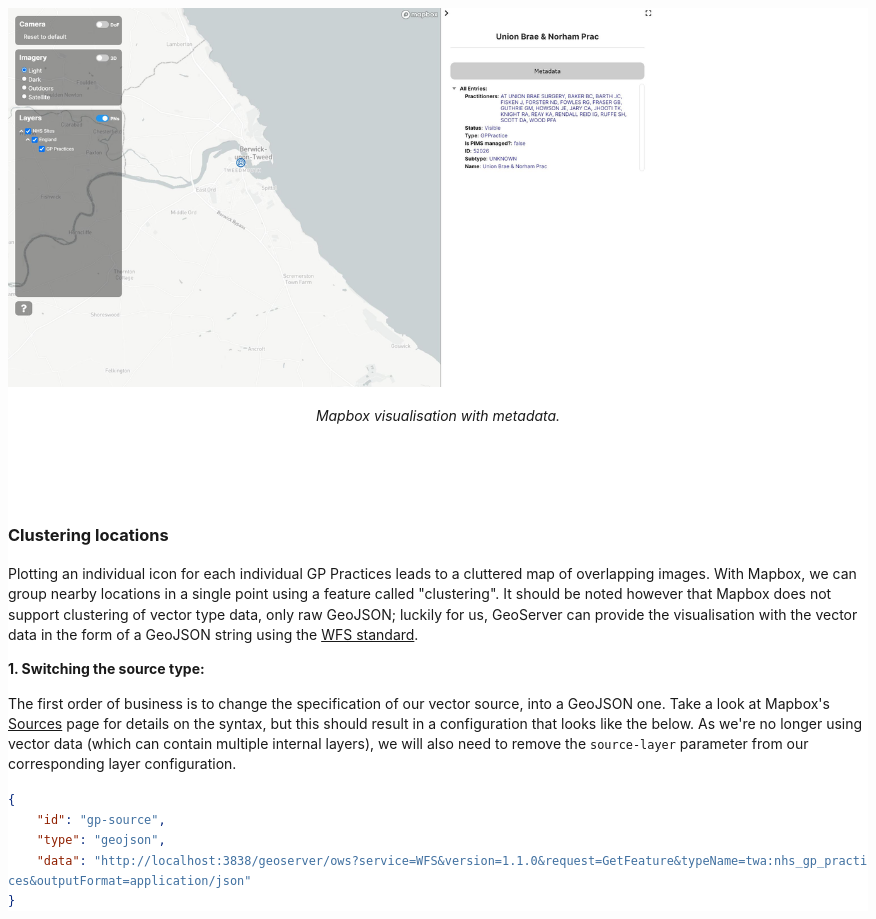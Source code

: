  <img src="./img/mapbox-metadata.JPG" alt="Mapbox visualisation with metadata." width="75%"/>
</p>
<p align="center">
 <em>Mapbox visualisation with metadata.</em><br/><br/><br/>
</p>

<br/>

### Clustering locations

Plotting an individual icon for each individual GP Practices leads to a cluttered map of overlapping images. With Mapbox, we can group nearby locations in a single point using a feature called "clustering". It should be noted however that Mapbox does not support clustering of vector type data, only raw GeoJSON; luckily for us, GeoServer can provide the visualisation with the vector data in the form of a GeoJSON string using the [WFS standard](https://www.ogc.org/standard/wfs/).

**1. Switching the source type:**<br/>

The first order of business is to change the specification of our vector source, into a GeoJSON one. Take a look at Mapbox's [Sources](https://docs.mapbox.com/mapbox-gl-js/style-spec/sources/) page for details on the syntax, but this should result in a configuration that looks like the below. As we're no longer using vector data (which can contain multiple internal layers), we will also need to remove the `source-layer` parameter from our corresponding layer configuration.

```json
{
    "id": "gp-source",
    "type": "geojson",
    "data": "http://localhost:3838/geoserver/ows?service=WFS&version=1.1.0&request=GetFeature&typeName=twa:nhs_gp_practices&outputFormat=application/json"
}
```
